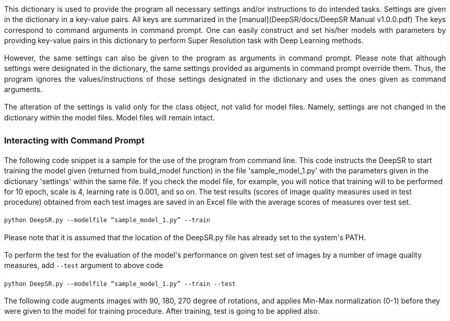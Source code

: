 <p align='justify'>
This dictionary is used to provide the program all necessary settings and/or instructions to do intended tasks. 
Settings are given in the dictionary in a key-value pairs. All keys are summarized in the [manual](DeepSR/docs/DeepSR&#32;Manual&#32;v1.0.0.pdf)
The keys correspond to command arguments in command prompt. One can easily construct and set his/her models
with parameters by providing key-value pairs in this dictionary to perform Super Resolution task with 
Deep Learning methods.
</p>

<p align='justify'>
However, the same settings can also be given to the program as arguments in command prompt.
Please note that although settings were designated in the dictionary, the same settings provided as arguments
in command prompt override them. Thus, the program ignores the values/instructions of those settings designated 
in the dictionary and uses the ones given as command arguments. 
 </p>
 
<p align='justify'>
The alteration of the settings is valid only for the class object, not valid for model files.
Namely, settings are not changed in the dictionary within the model files. Model files will remain intact. 
</p>


### Interacting with Command Prompt

<p align='justify'>

The following code snippet is a sample for the use of the program from command line. This code instructs the DeepSR 
to start training the model given (returned from build_model function) in the file 'sample_model_1.py' with the parameters
given in the dictionary 'settings' within the same file. If you check the model file, for example,
you will notice that training will to be performed for 10 epoch, scale is 4, learning rate is 0.001, and so on. 
The test results (scores of image quality measures used in test procedure) 
obtained from each test images are saved in an Excel file with the average scores of measures over test set.
</p>
    
    python DeepSR.py --modelfile “sample_model_1.py” --train

Please note that it is assumed that the location of the DeepSR.py file has already set to the system's PATH.

To perform the test for the evaluation of the model's performance on given test set of images 
by a number of image quality measures, add `--test` argument to above code
 
    python DeepSR.py --modelfile “sample_model_1.py” --train --test

The following code augments images with 90, 180, 270 degree of rotations, and applies 
Min-Max normalization (0-1) before they were given to the model for training procedure. After training, test is 
going to be applied also. 
 